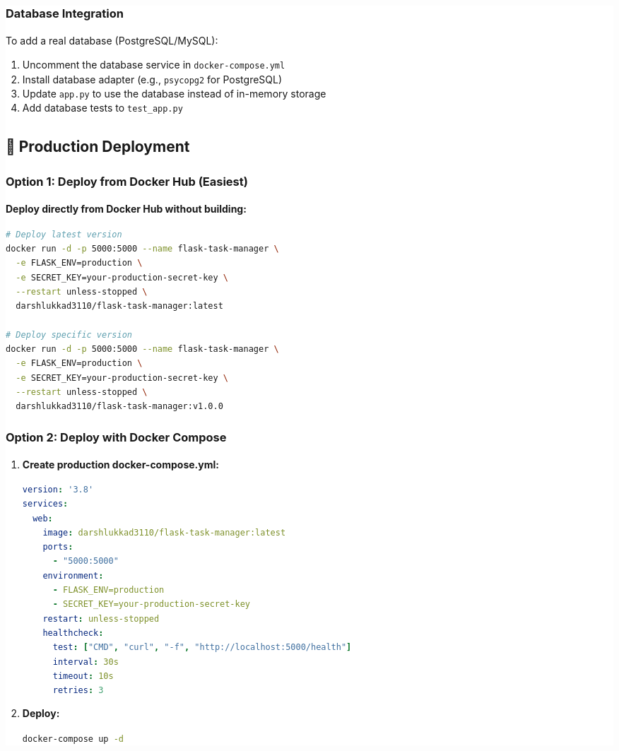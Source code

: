 ### Database Integration
To add a real database (PostgreSQL/MySQL):
1. Uncomment the database service in `docker-compose.yml`
2. Install database adapter (e.g., `psycopg2` for PostgreSQL)
3. Update `app.py` to use the database instead of in-memory storage
4. Add database tests to `test_app.py`

## 🚀 Production Deployment

### Option 1: Deploy from Docker Hub (Easiest)

**Deploy directly from Docker Hub without building:**

```bash
# Deploy latest version
docker run -d -p 5000:5000 --name flask-task-manager \
  -e FLASK_ENV=production \
  -e SECRET_KEY=your-production-secret-key \
  --restart unless-stopped \
  darshlukkad3110/flask-task-manager:latest

# Deploy specific version
docker run -d -p 5000:5000 --name flask-task-manager \
  -e FLASK_ENV=production \
  -e SECRET_KEY=your-production-secret-key \
  --restart unless-stopped \
  darshlukkad3110/flask-task-manager:v1.0.0
```

### Option 2: Deploy with Docker Compose

1. **Create production docker-compose.yml:**
   ```yaml
   version: '3.8'
   services:
     web:
       image: darshlukkad3110/flask-task-manager:latest
       ports:
         - "5000:5000"
       environment:
         - FLASK_ENV=production
         - SECRET_KEY=your-production-secret-key
       restart: unless-stopped
       healthcheck:
         test: ["CMD", "curl", "-f", "http://localhost:5000/health"]
         interval: 30s
         timeout: 10s
         retries: 3
   ```

2. **Deploy:**
   ```bash
   docker-compose up -d
   ```
